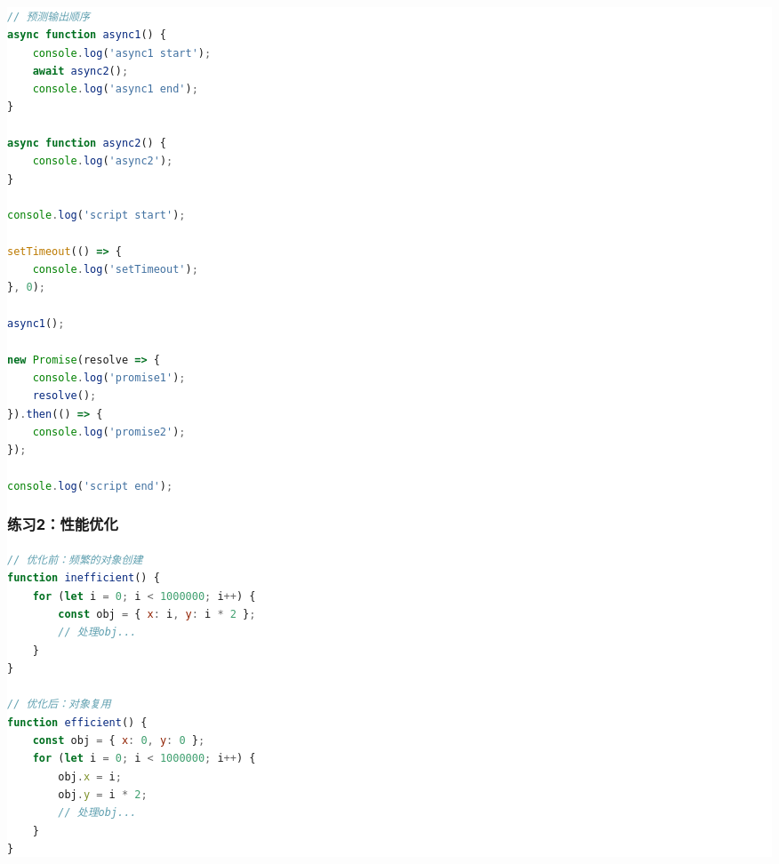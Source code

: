 ```javascript
// 预测输出顺序
async function async1() {
    console.log('async1 start');
    await async2();
    console.log('async1 end');
}

async function async2() {
    console.log('async2');
}

console.log('script start');

setTimeout(() => {
    console.log('setTimeout');
}, 0);

async1();

new Promise(resolve => {
    console.log('promise1');
    resolve();
}).then(() => {
    console.log('promise2');
});

console.log('script end');
```

### 练习2：性能优化

```javascript
// 优化前：频繁的对象创建
function inefficient() {
    for (let i = 0; i < 1000000; i++) {
        const obj = { x: i, y: i * 2 };
        // 处理obj...
    }
}

// 优化后：对象复用
function efficient() {
    const obj = { x: 0, y: 0 };
    for (let i = 0; i < 1000000; i++) {
        obj.x = i;
        obj.y = i * 2;
        // 处理obj...
    }
}
```
